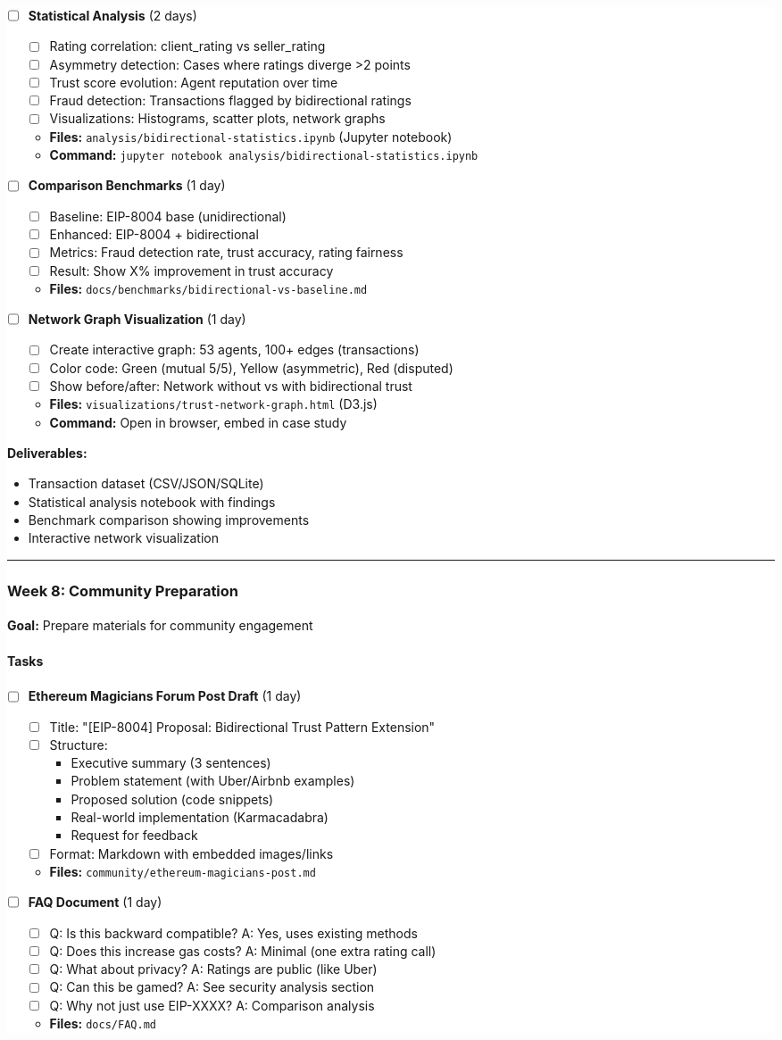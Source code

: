 - [ ] **Statistical Analysis** (2 days)
  - [ ] Rating correlation: client_rating vs seller_rating
  - [ ] Asymmetry detection: Cases where ratings diverge >2 points
  - [ ] Trust score evolution: Agent reputation over time
  - [ ] Fraud detection: Transactions flagged by bidirectional ratings
  - [ ] Visualizations: Histograms, scatter plots, network graphs
  - **Files:** `analysis/bidirectional-statistics.ipynb` (Jupyter notebook)
  - **Command:** `jupyter notebook analysis/bidirectional-statistics.ipynb`

- [ ] **Comparison Benchmarks** (1 day)
  - [ ] Baseline: EIP-8004 base (unidirectional)
  - [ ] Enhanced: EIP-8004 + bidirectional
  - [ ] Metrics: Fraud detection rate, trust accuracy, rating fairness
  - [ ] Result: Show X% improvement in trust accuracy
  - **Files:** `docs/benchmarks/bidirectional-vs-baseline.md`

- [ ] **Network Graph Visualization** (1 day)
  - [ ] Create interactive graph: 53 agents, 100+ edges (transactions)
  - [ ] Color code: Green (mutual 5/5), Yellow (asymmetric), Red (disputed)
  - [ ] Show before/after: Network without vs with bidirectional trust
  - **Files:** `visualizations/trust-network-graph.html` (D3.js)
  - **Command:** Open in browser, embed in case study

**Deliverables:**
- Transaction dataset (CSV/JSON/SQLite)
- Statistical analysis notebook with findings
- Benchmark comparison showing improvements
- Interactive network visualization

---

### Week 8: Community Preparation

**Goal:** Prepare materials for community engagement

#### Tasks

- [ ] **Ethereum Magicians Forum Post Draft** (1 day)
  - [ ] Title: "[EIP-8004] Proposal: Bidirectional Trust Pattern Extension"
  - [ ] Structure:
    - Executive summary (3 sentences)
    - Problem statement (with Uber/Airbnb examples)
    - Proposed solution (code snippets)
    - Real-world implementation (Karmacadabra)
    - Request for feedback
  - [ ] Format: Markdown with embedded images/links
  - **Files:** `community/ethereum-magicians-post.md`

- [ ] **FAQ Document** (1 day)
  - [ ] Q: Is this backward compatible? A: Yes, uses existing methods
  - [ ] Q: Does this increase gas costs? A: Minimal (one extra rating call)
  - [ ] Q: What about privacy? A: Ratings are public (like Uber)
  - [ ] Q: Can this be gamed? A: See security analysis section
  - [ ] Q: Why not just use EIP-XXXX? A: Comparison analysis
  - **Files:** `docs/FAQ.md`
